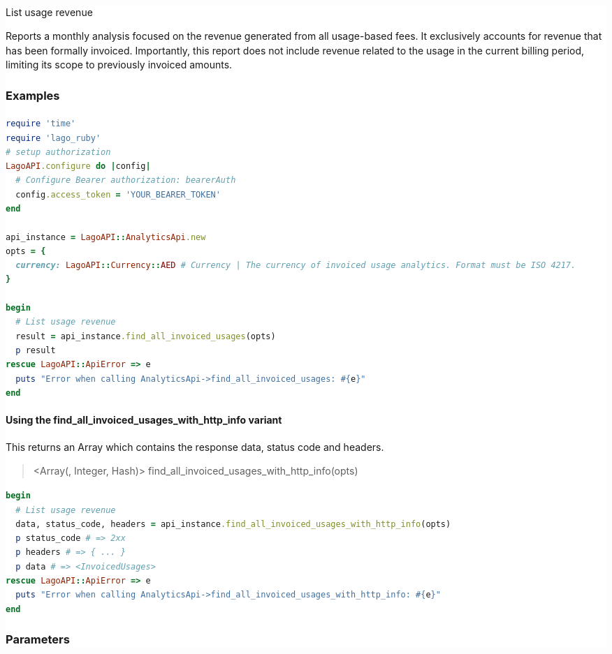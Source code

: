 List usage revenue

Reports a monthly analysis focused on the revenue generated from all usage-based fees. It exclusively accounts for revenue that has been formally invoiced. Importantly, this report does not include revenue related to the usage in the current billing period, limiting its scope to previously invoiced amounts.

### Examples

```ruby
require 'time'
require 'lago_ruby'
# setup authorization
LagoAPI.configure do |config|
  # Configure Bearer authorization: bearerAuth
  config.access_token = 'YOUR_BEARER_TOKEN'
end

api_instance = LagoAPI::AnalyticsApi.new
opts = {
  currency: LagoAPI::Currency::AED # Currency | The currency of invoiced usage analytics. Format must be ISO 4217.
}

begin
  # List usage revenue
  result = api_instance.find_all_invoiced_usages(opts)
  p result
rescue LagoAPI::ApiError => e
  puts "Error when calling AnalyticsApi->find_all_invoiced_usages: #{e}"
end
```

#### Using the find_all_invoiced_usages_with_http_info variant

This returns an Array which contains the response data, status code and headers.

> <Array(<InvoicedUsages>, Integer, Hash)> find_all_invoiced_usages_with_http_info(opts)

```ruby
begin
  # List usage revenue
  data, status_code, headers = api_instance.find_all_invoiced_usages_with_http_info(opts)
  p status_code # => 2xx
  p headers # => { ... }
  p data # => <InvoicedUsages>
rescue LagoAPI::ApiError => e
  puts "Error when calling AnalyticsApi->find_all_invoiced_usages_with_http_info: #{e}"
end
```

### Parameters

